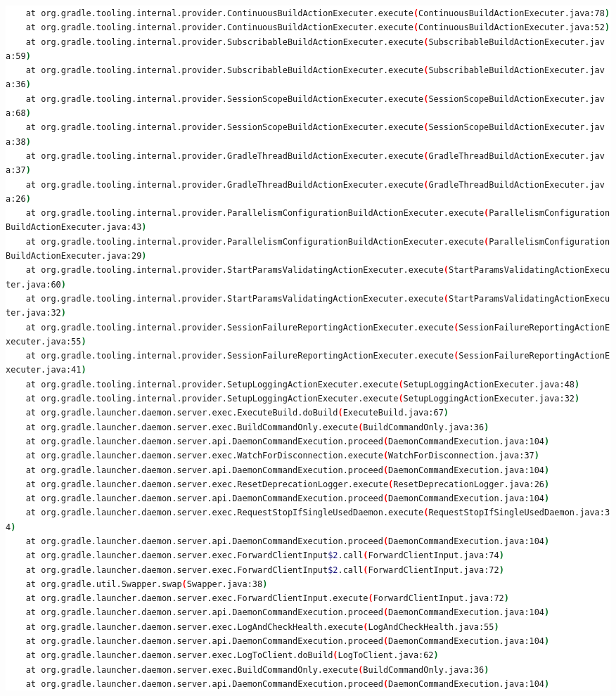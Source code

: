 ```bash
	at org.gradle.tooling.internal.provider.ContinuousBuildActionExecuter.execute(ContinuousBuildActionExecuter.java:78)
	at org.gradle.tooling.internal.provider.ContinuousBuildActionExecuter.execute(ContinuousBuildActionExecuter.java:52)
	at org.gradle.tooling.internal.provider.SubscribableBuildActionExecuter.execute(SubscribableBuildActionExecuter.java:59)
	at org.gradle.tooling.internal.provider.SubscribableBuildActionExecuter.execute(SubscribableBuildActionExecuter.java:36)
	at org.gradle.tooling.internal.provider.SessionScopeBuildActionExecuter.execute(SessionScopeBuildActionExecuter.java:68)
	at org.gradle.tooling.internal.provider.SessionScopeBuildActionExecuter.execute(SessionScopeBuildActionExecuter.java:38)
	at org.gradle.tooling.internal.provider.GradleThreadBuildActionExecuter.execute(GradleThreadBuildActionExecuter.java:37)
	at org.gradle.tooling.internal.provider.GradleThreadBuildActionExecuter.execute(GradleThreadBuildActionExecuter.java:26)
	at org.gradle.tooling.internal.provider.ParallelismConfigurationBuildActionExecuter.execute(ParallelismConfigurationBuildActionExecuter.java:43)
	at org.gradle.tooling.internal.provider.ParallelismConfigurationBuildActionExecuter.execute(ParallelismConfigurationBuildActionExecuter.java:29)
	at org.gradle.tooling.internal.provider.StartParamsValidatingActionExecuter.execute(StartParamsValidatingActionExecuter.java:60)
	at org.gradle.tooling.internal.provider.StartParamsValidatingActionExecuter.execute(StartParamsValidatingActionExecuter.java:32)
	at org.gradle.tooling.internal.provider.SessionFailureReportingActionExecuter.execute(SessionFailureReportingActionExecuter.java:55)
	at org.gradle.tooling.internal.provider.SessionFailureReportingActionExecuter.execute(SessionFailureReportingActionExecuter.java:41)
	at org.gradle.tooling.internal.provider.SetupLoggingActionExecuter.execute(SetupLoggingActionExecuter.java:48)
	at org.gradle.tooling.internal.provider.SetupLoggingActionExecuter.execute(SetupLoggingActionExecuter.java:32)
	at org.gradle.launcher.daemon.server.exec.ExecuteBuild.doBuild(ExecuteBuild.java:67)
	at org.gradle.launcher.daemon.server.exec.BuildCommandOnly.execute(BuildCommandOnly.java:36)
	at org.gradle.launcher.daemon.server.api.DaemonCommandExecution.proceed(DaemonCommandExecution.java:104)
	at org.gradle.launcher.daemon.server.exec.WatchForDisconnection.execute(WatchForDisconnection.java:37)
	at org.gradle.launcher.daemon.server.api.DaemonCommandExecution.proceed(DaemonCommandExecution.java:104)
	at org.gradle.launcher.daemon.server.exec.ResetDeprecationLogger.execute(ResetDeprecationLogger.java:26)
	at org.gradle.launcher.daemon.server.api.DaemonCommandExecution.proceed(DaemonCommandExecution.java:104)
	at org.gradle.launcher.daemon.server.exec.RequestStopIfSingleUsedDaemon.execute(RequestStopIfSingleUsedDaemon.java:34)
	at org.gradle.launcher.daemon.server.api.DaemonCommandExecution.proceed(DaemonCommandExecution.java:104)
	at org.gradle.launcher.daemon.server.exec.ForwardClientInput$2.call(ForwardClientInput.java:74)
	at org.gradle.launcher.daemon.server.exec.ForwardClientInput$2.call(ForwardClientInput.java:72)
	at org.gradle.util.Swapper.swap(Swapper.java:38)
	at org.gradle.launcher.daemon.server.exec.ForwardClientInput.execute(ForwardClientInput.java:72)
	at org.gradle.launcher.daemon.server.api.DaemonCommandExecution.proceed(DaemonCommandExecution.java:104)
	at org.gradle.launcher.daemon.server.exec.LogAndCheckHealth.execute(LogAndCheckHealth.java:55)
	at org.gradle.launcher.daemon.server.api.DaemonCommandExecution.proceed(DaemonCommandExecution.java:104)
	at org.gradle.launcher.daemon.server.exec.LogToClient.doBuild(LogToClient.java:62)
	at org.gradle.launcher.daemon.server.exec.BuildCommandOnly.execute(BuildCommandOnly.java:36)
	at org.gradle.launcher.daemon.server.api.DaemonCommandExecution.proceed(DaemonCommandExecution.java:104)
```